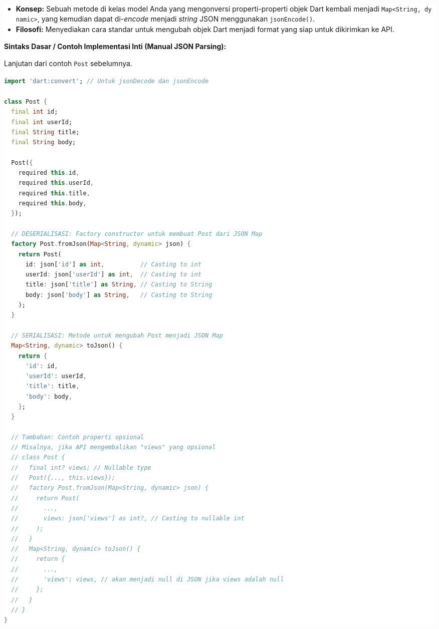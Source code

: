   - **Konsep:** Sebuah metode di kelas model Anda yang mengonversi properti-properti objek Dart kembali menjadi `Map<String, dynamic>`, yang kemudian dapat di-_encode_ menjadi _string_ JSON menggunakan `jsonEncode()`.
  - **Filosofi:** Menyediakan cara standar untuk mengubah objek Dart menjadi format yang siap untuk dikirimkan ke API.

**Sintaks Dasar / Contoh Implementasi Inti (Manual JSON Parsing):**

Lanjutan dari contoh `Post` sebelumnya.

```dart
import 'dart:convert'; // Untuk jsonDecode dan jsonEncode

class Post {
  final int id;
  final int userId;
  final String title;
  final String body;

  Post({
    required this.id,
    required this.userId,
    required this.title,
    required this.body,
  });

  // DESERIALISASI: Factory constructor untuk membuat Post dari JSON Map
  factory Post.fromJson(Map<String, dynamic> json) {
    return Post(
      id: json['id'] as int,          // Casting to int
      userId: json['userId'] as int,  // Casting to int
      title: json['title'] as String, // Casting to String
      body: json['body'] as String,   // Casting to String
    );
  }

  // SERIALISASI: Metode untuk mengubah Post menjadi JSON Map
  Map<String, dynamic> toJson() {
    return {
      'id': id,
      'userId': userId,
      'title': title,
      'body': body,
    };
  }

  // Tambahan: Contoh properti opsional
  // Misalnya, jika API mengembalikan "views" yang opsional
  // class Post {
  //   final int? views; // Nullable type
  //   Post({..., this.views});
  //   factory Post.fromJson(Map<String, dynamic> json) {
  //     return Post(
  //       ...,
  //       views: json['views'] as int?, // Casting to nullable int
  //     );
  //   }
  //   Map<String, dynamic> toJson() {
  //     return {
  //       ...,
  //       'views': views, // akan menjadi null di JSON jika views adalah null
  //     };
  //   }
  // }
}
```